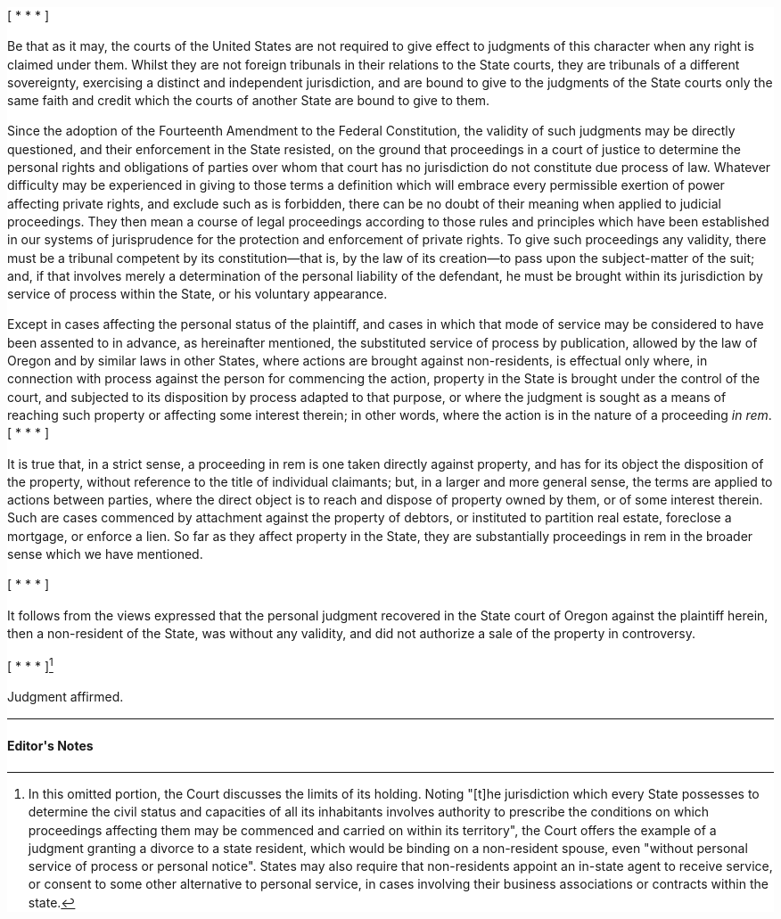 [ * * * ]

Be that as it may, the courts of the United States are not required to give effect to judgments of this character when any right is claimed under them. Whilst they are not foreign tribunals in their relations to the State courts, they are tribunals of a different sovereignty, exercising a distinct and independent jurisdiction, and are bound to give to the judgments of the State courts only the same faith and credit which the courts of another State are bound to give to them.

Since the adoption of the Fourteenth Amendment to the Federal Constitution, the validity of such judgments may be directly questioned, and their enforcement in the State resisted, on the ground that proceedings in a court of justice to determine the personal rights and obligations of parties over whom that court has no jurisdiction do not constitute due process of law. Whatever difficulty may be experienced in giving to those terms a definition which will embrace every permissible exertion of power affecting private rights, and exclude such as is forbidden, there can be no doubt of their meaning when applied to judicial proceedings. They then mean a course of legal proceedings according to those rules and principles which have been established in our systems of jurisprudence for the protection and enforcement of private rights. To give such proceedings any validity, there must be a tribunal competent by its constitution—that is, by the law of its creation—to pass upon the subject-matter of the suit; and, if that involves merely a determination of the personal liability of the defendant, he must be brought within its jurisdiction by service of process within the State, or his voluntary appearance.

Except in cases affecting the personal status of the plaintiff, and cases in which that mode of service may be considered to have been assented to in advance, as hereinafter mentioned, the substituted service of process by publication, allowed by the law of Oregon and by similar laws in other States, where actions are brought against non-residents, is effectual only where, in connection with process against the person for commencing the action, property in the State is brought under the control of the court, and subjected to its disposition by process adapted to that purpose, or where the judgment is sought as a means of reaching such property or affecting some interest therein; in other words, where the action is in the nature of a proceeding _in rem_. [ * * * ]

It is true that, in a strict sense, a proceeding in rem is one taken directly against property, and has for its object the disposition of the property, without reference to the title of individual claimants; but, in a larger and more general sense, the terms are applied to actions between parties, where the direct object is to reach and dispose of property owned by them, or of some interest therein. Such are cases commenced by attachment against the property of debtors, or instituted to partition real estate, foreclose a mortgage, or enforce a lien. So far as they affect property in the State, they are substantially proceedings in rem in the broader sense which we have mentioned.

[ * * * ]

It follows from the views expressed that the personal judgment recovered in the State court of Oregon against the plaintiff herein, then a non-resident of the State, was without any validity, and did not authorize a sale of the property in controversy.

[ * * * ][^4]

Judgment affirmed.

--- 

#### Editor's Notes

[^1]: The [Donation Land Claims Act of 1850](https://www.historylink.org/File/9501) was instrumental in the settlement of the Pacific Northwest. [Under the Act](https://pages.uoregon.edu/mjdennis/courses/hst469_donation.htm), white male U.S. citizens could claim 320 acres of land (640 acres for a married couple) in the Oregon Territory (which also encompassed the present-day States of Washington and Idaho, along with parts of Montana and Wyoming). The Act gave legal imprimatur to the dispossesson of Native people from their lands, and [bolstered white supremacy in the territory](https://www.oregonhumanities.org/rll/magazine/owe-spring-2018/white-mans-territory-kenneth-r-coleman/), which had already enacted [legislation excluding Black people](https://www.oregonhumanities.org/rll/magazine/skin-summer-2013/dangerous-subjects/). 

[^2]: [Sylvester Pennoyer](https://oregonhistoryproject.org/articles/biographies/sylvester-pennoyer-biography/), who Neff sued to recover the land, and [John H. Mitchell](https://oregonhistoryproject.org/articles/biographies/john-h-mitchell-biography/), whose suit against Neff set the case in motion, were significant and colorful political figures in Oregon. 

	Marcus Neff was subsequently a party (along with his wife and their children) in another suit involving the same property. [Wells v. Neff]({{ site.baserul }}/assets/materials/personal-jurisdiction/Wells_Neff.pdf), 14 Or. 66 (1886). Once again, the case turned on a dispute with a lawyer (identified only as "Budd") over payment of his fees, this time for his services as legal guardian for the Neff children in connection with their inheritance under their grandfather's will. The Neffs asserted that Budd had fraudulently induced them to enter into a settlement giving him a deed to a portion of the Oregon property. The court rejected that argument and upheld Budd's interest in the property. 


[^3]: The Supreme Court held that a challenge to the form of the affidavit could only be raised on a direct appeal, not a collateral attack. 
[^4]: In this omitted portion, the Court discusses the limits of its holding. Noting "[t]he jurisdiction which every State possesses to determine the civil status and capacities of all its inhabitants involves authority to prescribe the conditions on which proceedings affecting them may be commenced and carried on within its territory", the Court offers the example of a judgment granting a divorce to a state resident, which would be binding on a non-resident spouse, even "without personal service of process or personal notice". States may also require that non-residents appoint an in-state agent to receive service, or consent to some other alternative to personal service, in cases involving their business associations or contracts within the state. 